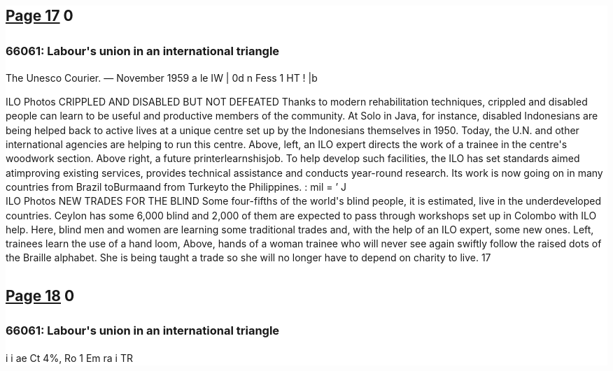  

## [Page 17](https://demo.humlab.umu.se/courier/066059engo.pdf#page=17) 0

### 66061: Labour's union in an international triangle

The Unesco Courier. — November 1959 
a le IW | 
0d n 
Fess 
1 HT 
! |b 
  
ILO Photos 
CRIPPLED AND DISABLED BUT NOT DEFEATED 
Thanks to modern rehabilitation techniques, crippled and disabled people can learn to be useful and productive members of the community. At Solo in 
Java, for instance, disabled Indonesians are being helped back to active lives at a unique centre set up by the Indonesians themselves in 1950. Today, the 
U.N. and other international agencies are helping to run this centre. Above, left, an ILO expert directs the work of a trainee in the centre's woodwork 
section. Above right, a future printerlearnshisjob. To help develop such facilities, the ILO has set standards aimed atimproving existing services, provides 
technical assistance and conducts year-round research. Its work is now going on in many countries from Brazil toBurmaand from Turkeyto the Philippines. 
: 
mil = ’ 
J     
ILO Photos 
NEW TRADES FOR THE BLIND 
Some four-fifths of the world's blind people, it is estimated, live in the 
underdeveloped countries. Ceylon has some 6,000 blind and 2,000 of 
them are expected to pass through workshops set up in Colombo with ILO 
help. Here, blind men and women are learning some traditional trades 
and, with the help of an ILO expert, some new ones. Left, trainees learn 
the use of a hand loom, Above, hands of a woman trainee who will never 
see again swiftly follow the raised dots of the Braille alphabet. She is being 
taught a trade so she will no longer have to depend on charity to live. 
17 
 

## [Page 18](https://demo.humlab.umu.se/courier/066059engo.pdf#page=18) 0

### 66061: Labour's union in an international triangle

  
   
 
i 
i ae Ct 4%, 
Ro 1 Em
ra i TR 
  